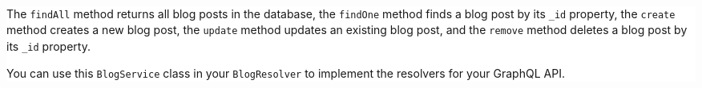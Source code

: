 The `findAll` method returns all blog posts in the database, the `findOne` method finds a blog post by its `_id` property, the `create` method creates a new blog post, the `update` method updates an existing blog post, and the `remove` method deletes a blog post by its `_id` property.

You can use this `BlogService` class in your `BlogResolver` to implement the resolvers for your GraphQL API.



